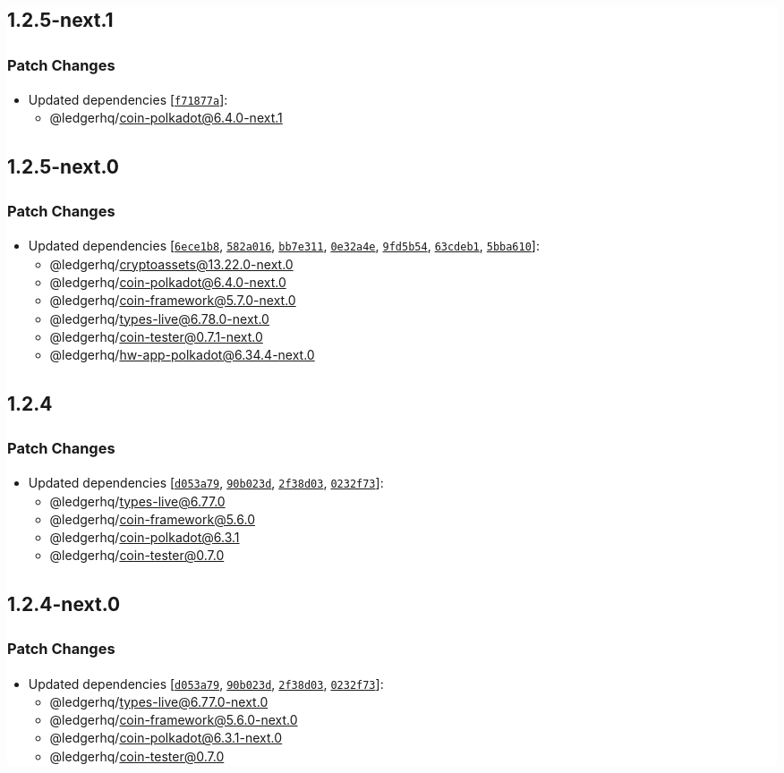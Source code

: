 ## 1.2.5-next.1

### Patch Changes

- Updated dependencies [[`f71877a`](https://github.com/LedgerHQ/ledger-live/commit/f71877a68b90f56fc809d19c4d8a196fe1b31c84)]:
  - @ledgerhq/coin-polkadot@6.4.0-next.1

## 1.2.5-next.0

### Patch Changes

- Updated dependencies [[`6ece1b8`](https://github.com/LedgerHQ/ledger-live/commit/6ece1b80ed05f9dab6541702e40a43b51887f958), [`582a016`](https://github.com/LedgerHQ/ledger-live/commit/582a016c79d80936e3ec5a22b16c79071d788ffe), [`bb7e311`](https://github.com/LedgerHQ/ledger-live/commit/bb7e31139763b9fd943bf237d2c6260d6aef24ab), [`0e32a4e`](https://github.com/LedgerHQ/ledger-live/commit/0e32a4e5482ad2d3002483632770a2d7981b7a5a), [`9fd5b54`](https://github.com/LedgerHQ/ledger-live/commit/9fd5b5449f1d15fc559e966e9d71e2ad6573547c), [`63cdeb1`](https://github.com/LedgerHQ/ledger-live/commit/63cdeb1ea20fe0c16b623546ce00f3fe26b7ec80), [`5bba610`](https://github.com/LedgerHQ/ledger-live/commit/5bba610a62cb0872b4eb7d1c3b432cb40aa3d328)]:
  - @ledgerhq/cryptoassets@13.22.0-next.0
  - @ledgerhq/coin-polkadot@6.4.0-next.0
  - @ledgerhq/coin-framework@5.7.0-next.0
  - @ledgerhq/types-live@6.78.0-next.0
  - @ledgerhq/coin-tester@0.7.1-next.0
  - @ledgerhq/hw-app-polkadot@6.34.4-next.0

## 1.2.4

### Patch Changes

- Updated dependencies [[`d053a79`](https://github.com/LedgerHQ/ledger-live/commit/d053a7969ac7976ea6d10955c3cfa47621be1b32), [`90b023d`](https://github.com/LedgerHQ/ledger-live/commit/90b023d9a6db34fef865abf96ab31a5e0bcef42a), [`2f38d03`](https://github.com/LedgerHQ/ledger-live/commit/2f38d032ec8e8481e4ff3b37f33aa4eb3872b542), [`0232f73`](https://github.com/LedgerHQ/ledger-live/commit/0232f73efa73eb3a16c306f25dd110e12b9c1fb7)]:
  - @ledgerhq/types-live@6.77.0
  - @ledgerhq/coin-framework@5.6.0
  - @ledgerhq/coin-polkadot@6.3.1
  - @ledgerhq/coin-tester@0.7.0

## 1.2.4-next.0

### Patch Changes

- Updated dependencies [[`d053a79`](https://github.com/LedgerHQ/ledger-live/commit/d053a7969ac7976ea6d10955c3cfa47621be1b32), [`90b023d`](https://github.com/LedgerHQ/ledger-live/commit/90b023d9a6db34fef865abf96ab31a5e0bcef42a), [`2f38d03`](https://github.com/LedgerHQ/ledger-live/commit/2f38d032ec8e8481e4ff3b37f33aa4eb3872b542), [`0232f73`](https://github.com/LedgerHQ/ledger-live/commit/0232f73efa73eb3a16c306f25dd110e12b9c1fb7)]:
  - @ledgerhq/types-live@6.77.0-next.0
  - @ledgerhq/coin-framework@5.6.0-next.0
  - @ledgerhq/coin-polkadot@6.3.1-next.0
  - @ledgerhq/coin-tester@0.7.0

